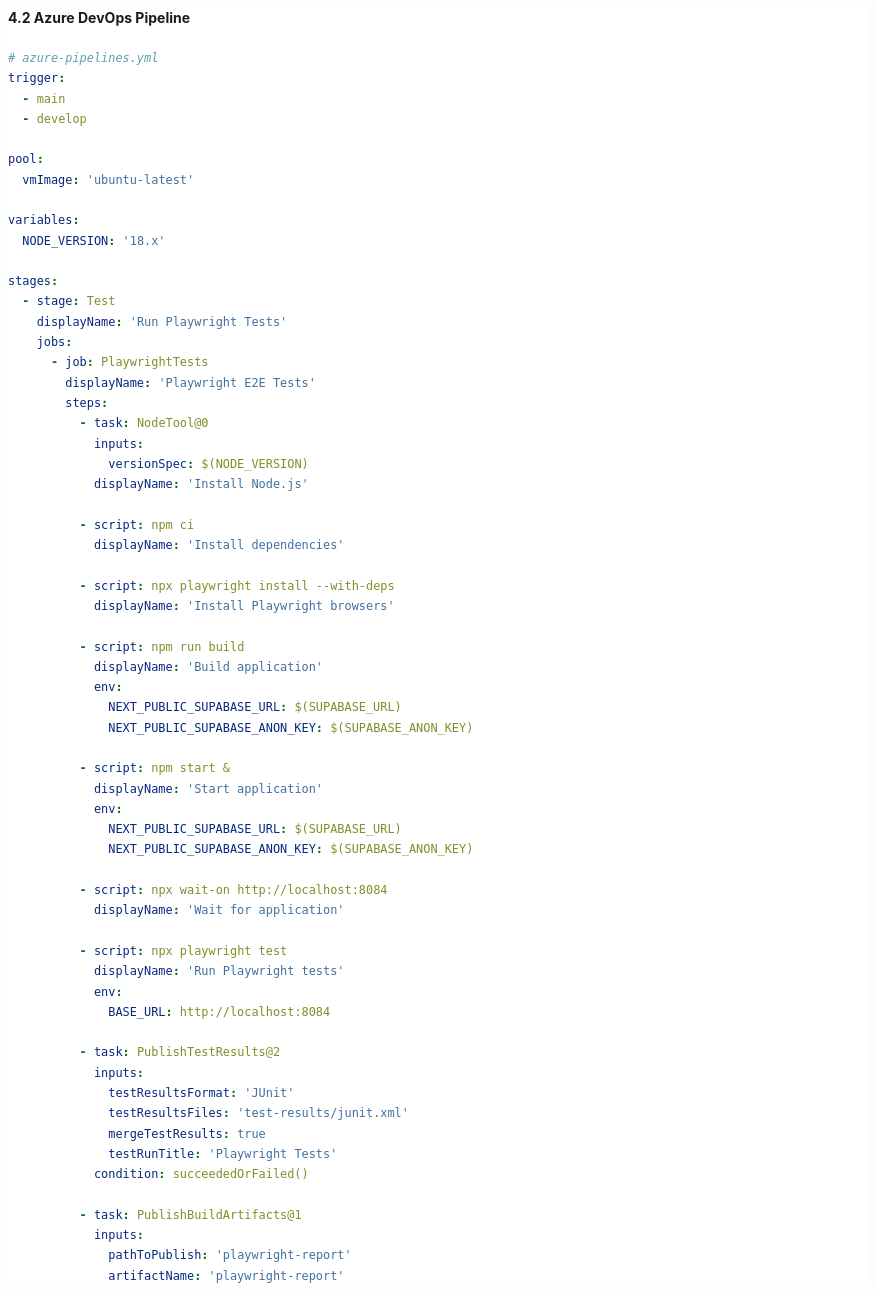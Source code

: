 #### **4.2 Azure DevOps Pipeline**
```yaml
# azure-pipelines.yml
trigger:
  - main
  - develop

pool:
  vmImage: 'ubuntu-latest'

variables:
  NODE_VERSION: '18.x'

stages:
  - stage: Test
    displayName: 'Run Playwright Tests'
    jobs:
      - job: PlaywrightTests
        displayName: 'Playwright E2E Tests'
        steps:
          - task: NodeTool@0
            inputs:
              versionSpec: $(NODE_VERSION)
            displayName: 'Install Node.js'
          
          - script: npm ci
            displayName: 'Install dependencies'
          
          - script: npx playwright install --with-deps
            displayName: 'Install Playwright browsers'
          
          - script: npm run build
            displayName: 'Build application'
            env:
              NEXT_PUBLIC_SUPABASE_URL: $(SUPABASE_URL)
              NEXT_PUBLIC_SUPABASE_ANON_KEY: $(SUPABASE_ANON_KEY)
          
          - script: npm start &
            displayName: 'Start application'
            env:
              NEXT_PUBLIC_SUPABASE_URL: $(SUPABASE_URL)
              NEXT_PUBLIC_SUPABASE_ANON_KEY: $(SUPABASE_ANON_KEY)
          
          - script: npx wait-on http://localhost:8084
            displayName: 'Wait for application'
          
          - script: npx playwright test
            displayName: 'Run Playwright tests'
            env:
              BASE_URL: http://localhost:8084
          
          - task: PublishTestResults@2
            inputs:
              testResultsFormat: 'JUnit'
              testResultsFiles: 'test-results/junit.xml'
              mergeTestResults: true
              testRunTitle: 'Playwright Tests'
            condition: succeededOrFailed()
          
          - task: PublishBuildArtifacts@1
            inputs:
              pathToPublish: 'playwright-report'
              artifactName: 'playwright-report'
```
